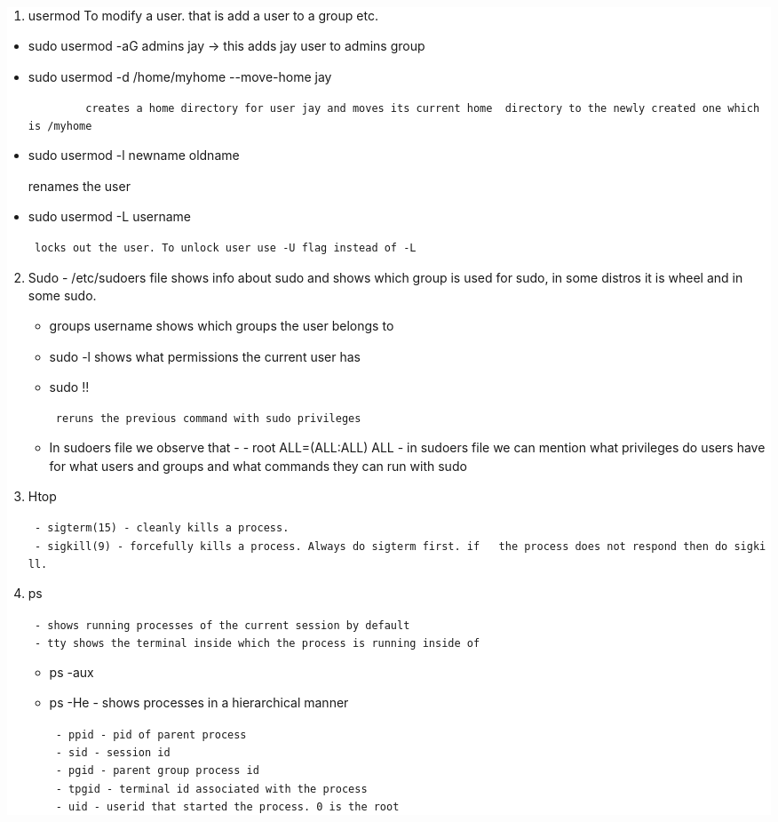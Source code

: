 

1. usermod
		To modify a user. that is add a user to a group etc. 

- sudo usermod -aG admins jay      -> this adds jay user to admins group

- sudo usermod -d /home/myhome --move-home jay
   
			   creates a home directory for user jay and moves its current home  directory to the newly created one which is /myhome

- sudo usermod -l newname oldname

	renames the user

-  sudo usermod -L username

		locks out the user. To unlock user use -U flag instead of -L


2. Sudo 
		- /etc/sudoers file shows info about sudo and shows which group is used for sudo, in some distros it is wheel and in some sudo. 


	  - groups username
			shows which groups the user belongs to 

	  - sudo -l 
			shows what permissions the current user has

	 - sudo !! 

			reruns the previous command with sudo privileges


	- In sudoers file we observe that - 
				- root       ALL=(ALL:ALL) ALL
				- in sudoers file we can mention what privileges do users have for what users and groups and what commands they can run with sudo 


3. Htop 

		- sigterm(15) - cleanly kills a process. 
		- sigkill(9) - forcefully kills a process. Always do sigterm first. if   the process does not respond then do sigkill.


4. ps 

		- shows running processes of the current session by default
		- tty shows the terminal inside which the process is running inside of 

	- ps -aux

	 - ps -He 
			- shows processes in a hierarchical manner



			- ppid - pid of parent process
			- sid - session id
			- pgid - parent group process id
			- tpgid - terminal id associated with the process
			- uid - userid that started the process. 0 is the root

